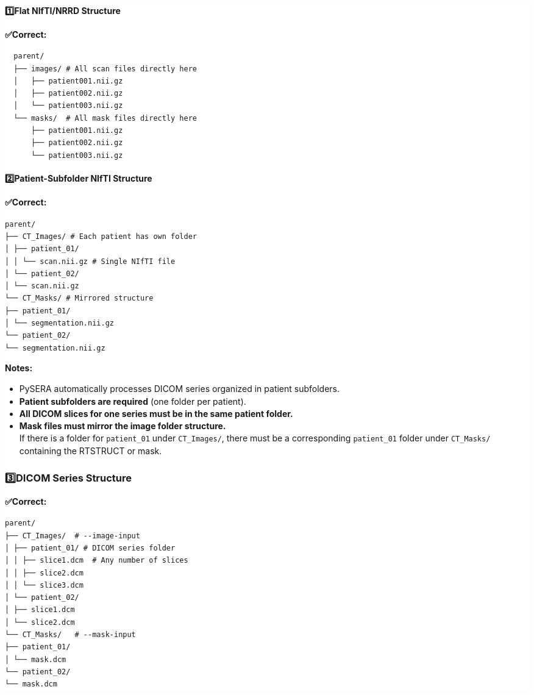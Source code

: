 #### 1️⃣**Flat NIfTI/NRRD Structure** 

**✅Correct:**
    
      parent/
      ├── images/ # All scan files directly here
      │   ├── patient001.nii.gz
      │   ├── patient002.nii.gz
      │   └── patient003.nii.gz
      └── masks/  # All mask files directly here
          ├── patient001.nii.gz
          ├── patient002.nii.gz
          └── patient003.nii.gz

#### 2️⃣**Patient-Subfolder NIfTI Structure**

**✅Correct:**

    parent/
    ├── CT_Images/ # Each patient has own folder
    │ ├── patient_01/
    │ │ └── scan.nii.gz # Single NIfTI file
    │ └── patient_02/
    │ └── scan.nii.gz
    └── CT_Masks/ # Mirrored structure
    ├── patient_01/
    │ └── segmentation.nii.gz
    └── patient_02/
    └── segmentation.nii.gz
    
**Notes:**  

- PySERA automatically processes DICOM series organized in patient subfolders.  
- **Patient subfolders are required** (one folder per patient).  
- **All DICOM slices for one series must be in the same patient folder.**  
- **Mask files must mirror the image folder structure.**  
  If there is a folder for `patient_01` under `CT_Images/`, there must be a corresponding `patient_01` folder under `CT_Masks/` containing the RTSTRUCT or mask.
    
    
### 3️⃣DICOM Series Structure

**✅Correct:**
    

    parent/
    ├── CT_Images/  # --image-input
    │ ├── patient_01/ # DICOM series folder
    │ │ ├── slice1.dcm  # Any number of slices
    │ │ ├── slice2.dcm
    │ │ └── slice3.dcm
    │ └── patient_02/
    │ ├── slice1.dcm
    │ └── slice2.dcm
    └── CT_Masks/   # --mask-input
    ├── patient_01/
    │ └── mask.dcm 
    └── patient_02/
    └── mask.dcm
